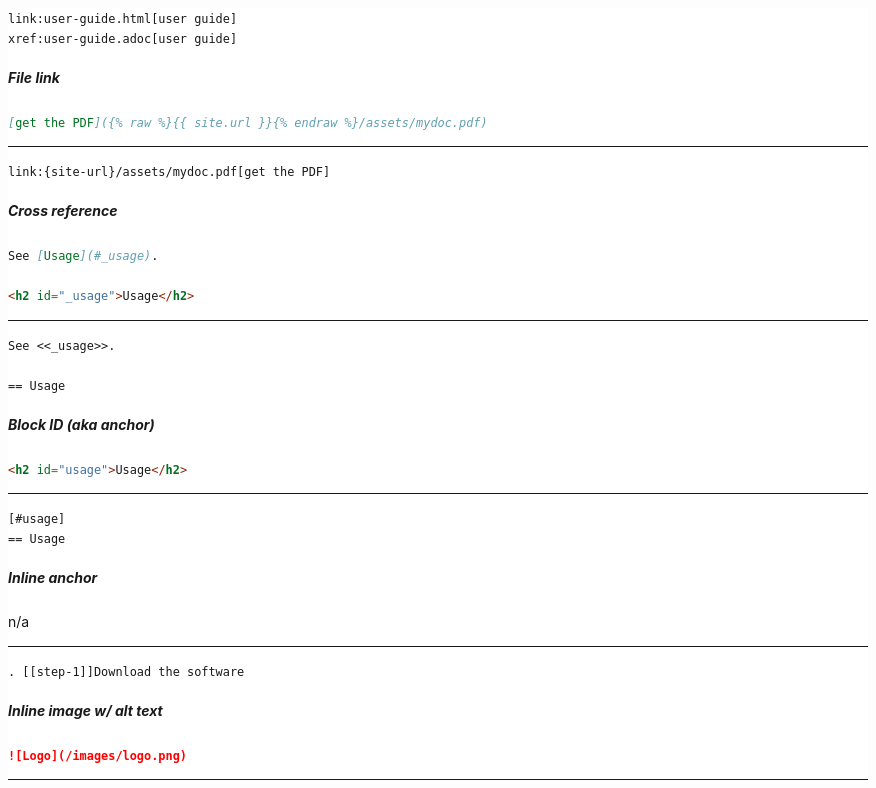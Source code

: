 
```asciidoc
link:user-guide.html[user guide]
xref:user-guide.adoc[user guide]
```

##### File link

```markdown
[get the PDF]({% raw %}{{ site.url }}{% endraw %}/assets/mydoc.pdf)
```

---

```asciidoc
link:{site-url}/assets/mydoc.pdf[get the PDF]
```

##### Cross reference

```markdown
See [Usage](#_usage).

<h2 id="_usage">Usage</h2>
```

---

```asciidoc
See <<_usage>>.

== Usage
```

##### Block ID (aka anchor)

```markdown
<h2 id="usage">Usage</h2>
```

---

```asciidoc
[#usage]
== Usage
```

##### Inline anchor

n/a

---

```asciidoc
. [[step-1]]Download the software
```

##### Inline image w/ alt text

```markdown
![Logo](/images/logo.png)
```

---

[home]: https://example.org